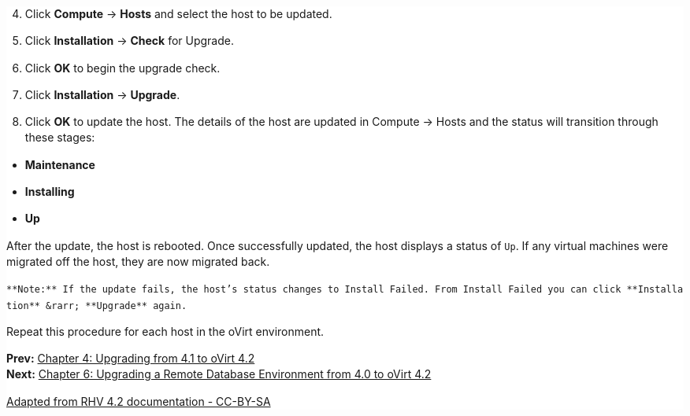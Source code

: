 4. Click **Compute** &rarr; **Hosts** and select the host to be updated.

5. Click **Installation** &rarr; **Check** for Upgrade.

6. Click **OK** to begin the upgrade check.

7. Click **Installation** &rarr; **Upgrade**.

8. Click **OK** to update the host. The details of the host are updated in Compute → Hosts and the status will transition through these stages:

  * **Maintenance**

  * **Installing**

  * **Up**

   After the update, the host is rebooted. Once successfully updated, the host displays a status of `Up`. If any virtual machines were migrated off the host, they are now migrated back.

    **Note:** If the update fails, the host’s status changes to Install Failed. From Install Failed you can click **Installation** &rarr; **Upgrade** again.

Repeat this procedure for each host in the oVirt environment.

**Prev:** [Chapter 4: Upgrading from 4.1 to oVirt 4.2](chap-Upgrading_from_4.1_to_oVirt_4.2)<br>
**Next:** [Chapter 6: Upgrading a Remote Database Environment from 4.0 to oVirt 4.2](chap-Upgrading_a_Remote_Database_Environment_from_4.0_to_oVirt_4.2)

[Adapted from RHV 4.2 documentation - CC-BY-SA](https://access.redhat.com/documentation/en-us/red_hat_virtualization/4.2/html/upgrade_guide/chap-upgrading_to_red_hat_virtualization_4.2)
